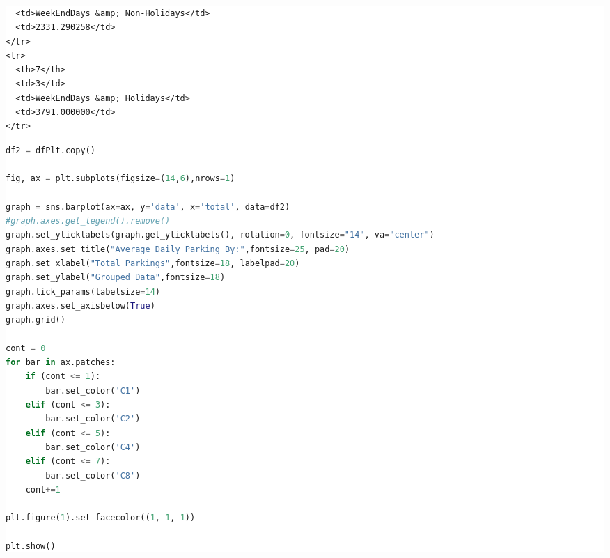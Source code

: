       <td>WeekEndDays &amp; Non-Holidays</td>
      <td>2331.290258</td>
    </tr>
    <tr>
      <th>7</th>
      <td>3</td>
      <td>WeekEndDays &amp; Holidays</td>
      <td>3791.000000</td>
    </tr>
  </tbody>
</table>
</div>




```python
df2 = dfPlt.copy()

fig, ax = plt.subplots(figsize=(14,6),nrows=1)

graph = sns.barplot(ax=ax, y='data', x='total', data=df2)
#graph.axes.get_legend().remove()
graph.set_yticklabels(graph.get_yticklabels(), rotation=0, fontsize="14", va="center")
graph.axes.set_title("Average Daily Parking By:",fontsize=25, pad=20)
graph.set_xlabel("Total Parkings",fontsize=18, labelpad=20)
graph.set_ylabel("Grouped Data",fontsize=18)
graph.tick_params(labelsize=14)
graph.axes.set_axisbelow(True)
graph.grid()

cont = 0
for bar in ax.patches:
    if (cont <= 1):
        bar.set_color('C1')
    elif (cont <= 3):
        bar.set_color('C2')
    elif (cont <= 5):
        bar.set_color('C4')
    elif (cont <= 7):
        bar.set_color('C8')
    cont+=1

plt.figure(1).set_facecolor((1, 1, 1))

plt.show()
```

